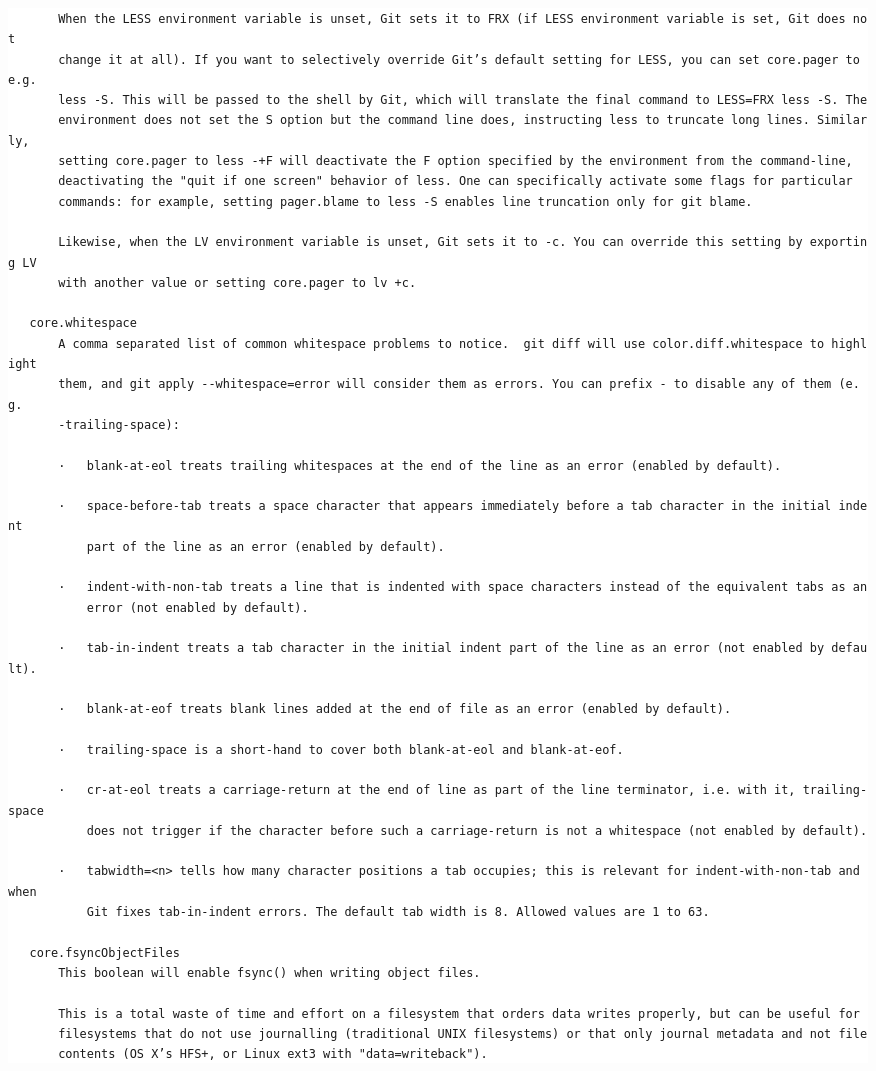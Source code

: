           When the LESS environment variable is unset, Git sets it to FRX (if LESS environment variable is set, Git does not
           change it at all). If you want to selectively override Git’s default setting for LESS, you can set core.pager to e.g.
           less -S. This will be passed to the shell by Git, which will translate the final command to LESS=FRX less -S. The
           environment does not set the S option but the command line does, instructing less to truncate long lines. Similarly,
           setting core.pager to less -+F will deactivate the F option specified by the environment from the command-line,
           deactivating the "quit if one screen" behavior of less. One can specifically activate some flags for particular
           commands: for example, setting pager.blame to less -S enables line truncation only for git blame.

           Likewise, when the LV environment variable is unset, Git sets it to -c. You can override this setting by exporting LV
           with another value or setting core.pager to lv +c.

       core.whitespace
           A comma separated list of common whitespace problems to notice.  git diff will use color.diff.whitespace to highlight
           them, and git apply --whitespace=error will consider them as errors. You can prefix - to disable any of them (e.g.
           -trailing-space):

           ·   blank-at-eol treats trailing whitespaces at the end of the line as an error (enabled by default).

           ·   space-before-tab treats a space character that appears immediately before a tab character in the initial indent
               part of the line as an error (enabled by default).

           ·   indent-with-non-tab treats a line that is indented with space characters instead of the equivalent tabs as an
               error (not enabled by default).

           ·   tab-in-indent treats a tab character in the initial indent part of the line as an error (not enabled by default).

           ·   blank-at-eof treats blank lines added at the end of file as an error (enabled by default).

           ·   trailing-space is a short-hand to cover both blank-at-eol and blank-at-eof.

           ·   cr-at-eol treats a carriage-return at the end of line as part of the line terminator, i.e. with it, trailing-space
               does not trigger if the character before such a carriage-return is not a whitespace (not enabled by default).

           ·   tabwidth=<n> tells how many character positions a tab occupies; this is relevant for indent-with-non-tab and when
               Git fixes tab-in-indent errors. The default tab width is 8. Allowed values are 1 to 63.

       core.fsyncObjectFiles
           This boolean will enable fsync() when writing object files.

           This is a total waste of time and effort on a filesystem that orders data writes properly, but can be useful for
           filesystems that do not use journalling (traditional UNIX filesystems) or that only journal metadata and not file
           contents (OS X’s HFS+, or Linux ext3 with "data=writeback").
